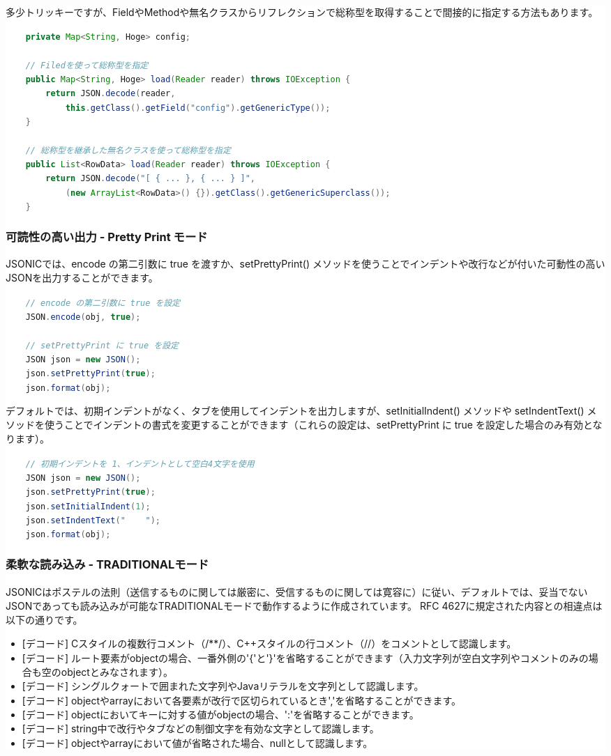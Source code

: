 多少トリッキーですが、FieldやMethodや無名クラスからリフレクションで総称型を取得することで間接的に指定する方法もあります。

```java
    private Map<String, Hoge> config;

    // Filedを使って総称型を指定
    public Map<String, Hoge> load(Reader reader) throws IOException {
        return JSON.decode(reader,
            this.getClass().getField("config").getGenericType());
    }

    // 総称型を継承した無名クラスを使って総称型を指定
    public List<RowData> load(Reader reader) throws IOException {
	    return JSON.decode("[ { ... }, { ... } ]",
	        (new ArrayList<RowData>() {}).getClass().getGenericSuperclass());
    }
```

### 可読性の高い出力 - Pretty Print モード

JSONICでは、encode の第二引数に true を渡すか、setPrettyPrint() メソッドを使うことでインデントや改行などが付いた可動性の高いJSONを出力することができます。

```java
    // encode の第二引数に true を設定
    JSON.encode(obj, true);

    // setPrettyPrint に true を設定
    JSON json = new JSON();
    json.setPrettyPrint(true);
    json.format(obj);
```

デフォルトでは、初期インデントがなく、タブを使用してインデントを出力しますが、setInitialIndent() メソッドや setIndentText() メソッドを使うことでインデントの書式を変更することができます（これらの設定は、setPrettyPrint に true を設定した場合のみ有効となります）。

```java
    // 初期インデントを 1、インデントとして空白4文字を使用
    JSON json = new JSON();
    json.setPrettyPrint(true);
    json.setInitialIndent(1);
    json.setIndentText("    ");
    json.format(obj);
```

### 柔軟な読み込み - TRADITIONALモード

JSONICはポステルの法則（送信するものに関しては厳密に、受信するものに関しては寛容に）に従い、デフォルトでは、妥当でないJSONであっても読み込みが可能なTRADITIONALモードで動作するように作成されています。
RFC 4627に規定された内容との相違点は以下の通りです。

- [デコード] Cスタイルの複数行コメント（/**/）、C++スタイルの行コメント（//）をコメントとして認識します。
- [デコード] ルート要素がobjectの場合、一番外側の'{'と'}'を省略することができます（入力文字列が空白文字列やコメントのみの場合も空のobjectとみなされます）。
- [デコード] シングルクォートで囲まれた文字列やJavaリテラルを文字列として認識します。
- [デコード] objectやarrayにおいて各要素が改行で区切られているとき','を省略することができます。
- [デコード] objectにおいてキーに対する値がobjectの場合、':'を省略することができます。
- [デコード] string中で改行やタブなどの制御文字を有効な文字として認識します。
- [デコード] objectやarrayにおいて値が省略された場合、nullとして認識します。


[^1]: OutputStreamを指定した場合に出力される文字コードはUTF-8固定となります。 また、close処理は自動では行われませんので必要に応じて別途行う必要があります。
[^2]: DynaBeanを利用する場合、Commons BeanUtilsのjarファイルをクラスパスに追加する必要があります。リフレクションを利用して処理を行っているため、利用しない場合は特に含める必要はありません。
[^3]: 対象となるインスタンスをパブリック・getterメソッド、パブリック・フィールドの優先順で探索します。staticが付加されたメソッドやフィールド、transientが付加されたフィールドは対象となりません。
[^4]: NaN, Infinity, -Infinityに限りそれぞれ文字列"NaN", "Infinity", "-Infinity"に変換されます。
[^5]: InputStreamから読み込む場合の文字コードは、UTF-8/UTF-16BE/UTF-16LE/UTF-32BE/UTF-32LEから自動判別されます。 また、close処理は自動では行われませんので必要に応じて別途行う必要があります。
[^6]: 対象となるインスタンスに対しパブリックなsetterメソッド、パブリックなフィールドの優先順で探索します。staticやtransientのメソッド/フィールドは対象となりません。なお、プロパティ名は、単純比較が失敗した場合、LowerCamel記法に変換したものと比較します。
[^7]: TRADITIONAL モードでは、ルート要素がobjectの場合、一番外側の'{'と'}'を省略することができますが、JSONReader を使用する場合、連続したJSONの解釈と競合するため省略できません。
[^8]: 書式フォーマットは原則SimpleDateFormatと同じですが、ISO8601形式のタイムゾーンを出力するZZもサポートしています。
[^9]: 書式フォーマットは原則SimpleDateFormatと同じですが、ISO8601形式のタイムゾーンを出力するZZもサポートしています。
[^10]: 出力される文字列は検証されないため妥当でないJSONが出力されてしまう可能性があることに注意してください。逆に言えば、この機能を使うことでコメントやfunction呼び出しを出力することも可能です。